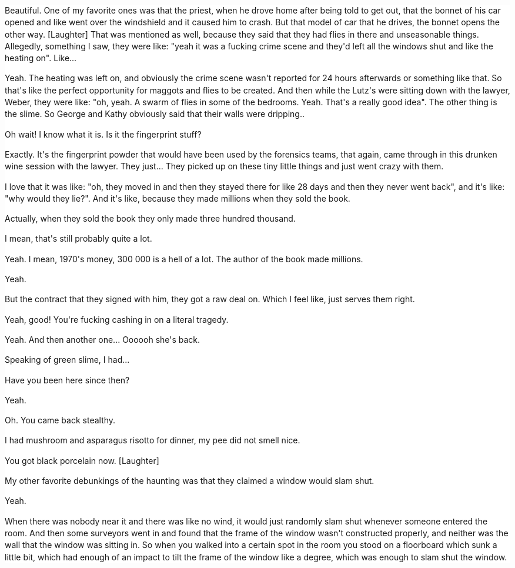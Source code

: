 Beautiful. One of my favorite ones was that the priest, when he drove home after being told to get out, that the bonnet of his car opened and like went over the windshield and it caused him to crash. But that model of car that he drives, the bonnet opens the other way. \[Laughter] That was mentioned as well, because they said that they had flies in there and unseasonable things. Allegedly, something I saw, they were like: "yeah it was a fucking crime scene and they'd left all the windows shut and like the heating on". Like...

Yeah. The heating was left on, and obviously the crime scene wasn't reported for 24 hours afterwards or something like that. So that's like the perfect opportunity for maggots and flies to be created. And then while the Lutz's were sitting down with the lawyer, Weber, they were like: "oh, yeah. A swarm of flies in some of the bedrooms. Yeah. That's a really good idea". The other thing is the slime. So George and Kathy obviously said that their walls were dripping..

Oh wait! I know what it is. Is it the fingerprint stuff? 

Exactly. It's the fingerprint powder that would have been used by the forensics teams, that again, came through in this drunken wine session with the lawyer. They just... They picked up on these tiny little things and just went crazy with them. 

I love that it was like: "oh, they moved in and then they stayed there for like 28 days and then they never went back", and it's like: "why would they lie?". And it's like, because they made millions when they sold the book.

Actually, when they sold the book they only made three hundred thousand. 

I mean, that's still probably quite a lot.

Yeah. I mean, 1970's money, 300 000 is a hell of a lot. The author of the book made millions.

Yeah.

But the contract that they signed with him, they got a raw deal on. Which I feel like, just serves them right. 

Yeah, good! You're fucking cashing in on a literal tragedy.

Yeah. And then another one... Oooooh she's back.

Speaking of green slime, I had... 

Have you been here since then?

Yeah. 

Oh. You came back stealthy.

I had mushroom and asparagus risotto for dinner, my pee did not smell nice. 

You got black porcelain now. \[Laughter]

My other favorite debunkings of the haunting was that they claimed a window would slam shut. 

Yeah. 

When there was nobody near it and there was like no wind, it would just randomly slam shut whenever someone entered the room. And then some surveyors went in and found that the frame of the window wasn't constructed properly, and neither was the wall that the window was sitting in. So when you walked into a certain spot in the room you stood on a floorboard which sunk a little bit, which had enough of an impact to tilt the frame of the window like a degree, which was enough to slam shut the window.
